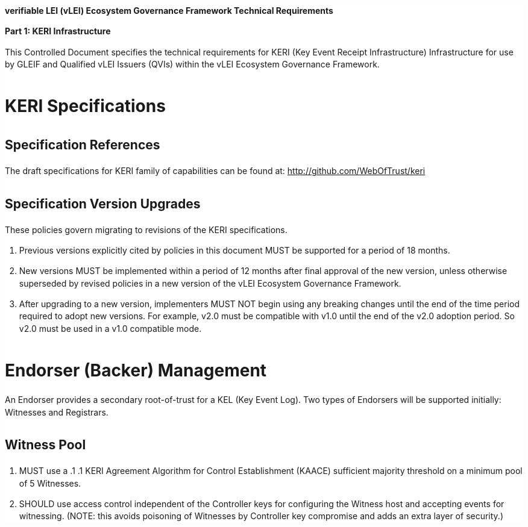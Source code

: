 




**verifiable LEI (vLEI) Ecosystem Governance Framework Technical
Requirements**

**Part 1: KERI Infrastructure**

This Controlled Document specifies the technical requirements for KERI
(Key Event Receipt Infrastructure) Infrastructure for use by GLEIF and
Qualified vLEI Issuers (QVIs) within the vLEI Ecosystem Governance
Framework.

# KERI Specifications

## Specification References

The draft specifications for KERI family of capabilities can be found
at: <http://github.com/WebOfTrust/keri>

## Specification Version Upgrades

These policies govern migrating to revisions of the KERI specifications.

1.  Previous versions explicitly cited by policies in this document MUST
    be supported for a period of 18 months.

2.  New versions MUST be implemented within a period of 12 months after
    final approval of the new version, unless otherwise superseded by
    revised policies in a new version of the vLEI Ecosystem Governance
    Framework.

3.  After upgrading to a new version, implementers MUST NOT begin using
    any breaking changes until the end of the time period required to
    adopt new versions. For example, v2.0 must be compatible with v1.0
    until the end of the v2.0 adoption period. So v2.0 must be used in a
    v1.0 compatible mode.

# Endorser (Backer) Management

An Endorser provides a secondary root-of-trust for a KEL (Key Event
Log). Two types of Endorsers will be supported initially: Witnesses and
Registrars.

## Witness Pool

1.  MUST use a .1 .1 KERI Agreement Algorithm for Control Establishment
    (KAACE) sufficient majority threshold on a minimum pool of 5
    Witnesses.

2.  SHOULD use access control independent of the Controller keys for
    configuring the Witness host and accepting events for witnessing.
    (NOTE: this avoids poisoning of Witnesses by Controller key
    compromise and adds an extra layer of security.)

